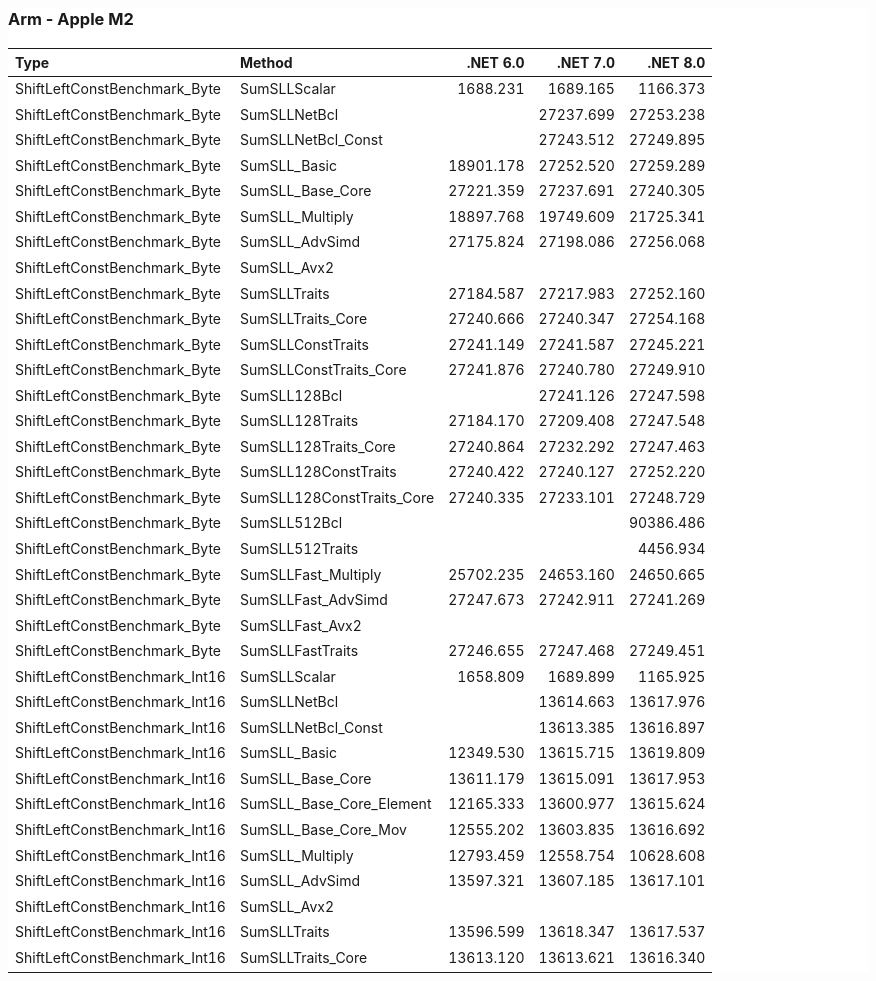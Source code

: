 ### Arm - Apple M2
| Type                          | Method                    |  .NET 6.0 |  .NET 7.0 |  .NET 8.0 |
| :---------------------------- | :------------------------ | --------: | --------: | --------: |
| ShiftLeftConstBenchmark_Byte  | SumSLLScalar              |  1688.231 |  1689.165 |  1166.373 |
| ShiftLeftConstBenchmark_Byte  | SumSLLNetBcl              |           | 27237.699 | 27253.238 |
| ShiftLeftConstBenchmark_Byte  | SumSLLNetBcl_Const        |           | 27243.512 | 27249.895 |
| ShiftLeftConstBenchmark_Byte  | SumSLL_Basic              | 18901.178 | 27252.520 | 27259.289 |
| ShiftLeftConstBenchmark_Byte  | SumSLL_Base_Core          | 27221.359 | 27237.691 | 27240.305 |
| ShiftLeftConstBenchmark_Byte  | SumSLL_Multiply           | 18897.768 | 19749.609 | 21725.341 |
| ShiftLeftConstBenchmark_Byte  | SumSLL_AdvSimd            | 27175.824 | 27198.086 | 27256.068 |
| ShiftLeftConstBenchmark_Byte  | SumSLL_Avx2               |           |           |           |
| ShiftLeftConstBenchmark_Byte  | SumSLLTraits              | 27184.587 | 27217.983 | 27252.160 |
| ShiftLeftConstBenchmark_Byte  | SumSLLTraits_Core         | 27240.666 | 27240.347 | 27254.168 |
| ShiftLeftConstBenchmark_Byte  | SumSLLConstTraits         | 27241.149 | 27241.587 | 27245.221 |
| ShiftLeftConstBenchmark_Byte  | SumSLLConstTraits_Core    | 27241.876 | 27240.780 | 27249.910 |
| ShiftLeftConstBenchmark_Byte  | SumSLL128Bcl              |           | 27241.126 | 27247.598 |
| ShiftLeftConstBenchmark_Byte  | SumSLL128Traits           | 27184.170 | 27209.408 | 27247.548 |
| ShiftLeftConstBenchmark_Byte  | SumSLL128Traits_Core      | 27240.864 | 27232.292 | 27247.463 |
| ShiftLeftConstBenchmark_Byte  | SumSLL128ConstTraits      | 27240.422 | 27240.127 | 27252.220 |
| ShiftLeftConstBenchmark_Byte  | SumSLL128ConstTraits_Core | 27240.335 | 27233.101 | 27248.729 |
| ShiftLeftConstBenchmark_Byte  | SumSLL512Bcl              |           |           | 90386.486 |
| ShiftLeftConstBenchmark_Byte  | SumSLL512Traits           |           |           |  4456.934 |
| ShiftLeftConstBenchmark_Byte  | SumSLLFast_Multiply       | 25702.235 | 24653.160 | 24650.665 |
| ShiftLeftConstBenchmark_Byte  | SumSLLFast_AdvSimd        | 27247.673 | 27242.911 | 27241.269 |
| ShiftLeftConstBenchmark_Byte  | SumSLLFast_Avx2           |           |           |           |
| ShiftLeftConstBenchmark_Byte  | SumSLLFastTraits          | 27246.655 | 27247.468 | 27249.451 |
| ShiftLeftConstBenchmark_Int16 | SumSLLScalar              |  1658.809 |  1689.899 |  1165.925 |
| ShiftLeftConstBenchmark_Int16 | SumSLLNetBcl              |           | 13614.663 | 13617.976 |
| ShiftLeftConstBenchmark_Int16 | SumSLLNetBcl_Const        |           | 13613.385 | 13616.897 |
| ShiftLeftConstBenchmark_Int16 | SumSLL_Basic              | 12349.530 | 13615.715 | 13619.809 |
| ShiftLeftConstBenchmark_Int16 | SumSLL_Base_Core          | 13611.179 | 13615.091 | 13617.953 |
| ShiftLeftConstBenchmark_Int16 | SumSLL_Base_Core_Element  | 12165.333 | 13600.977 | 13615.624 |
| ShiftLeftConstBenchmark_Int16 | SumSLL_Base_Core_Mov      | 12555.202 | 13603.835 | 13616.692 |
| ShiftLeftConstBenchmark_Int16 | SumSLL_Multiply           | 12793.459 | 12558.754 | 10628.608 |
| ShiftLeftConstBenchmark_Int16 | SumSLL_AdvSimd            | 13597.321 | 13607.185 | 13617.101 |
| ShiftLeftConstBenchmark_Int16 | SumSLL_Avx2               |           |           |           |
| ShiftLeftConstBenchmark_Int16 | SumSLLTraits              | 13596.599 | 13618.347 | 13617.537 |
| ShiftLeftConstBenchmark_Int16 | SumSLLTraits_Core         | 13613.120 | 13613.621 | 13616.340 |